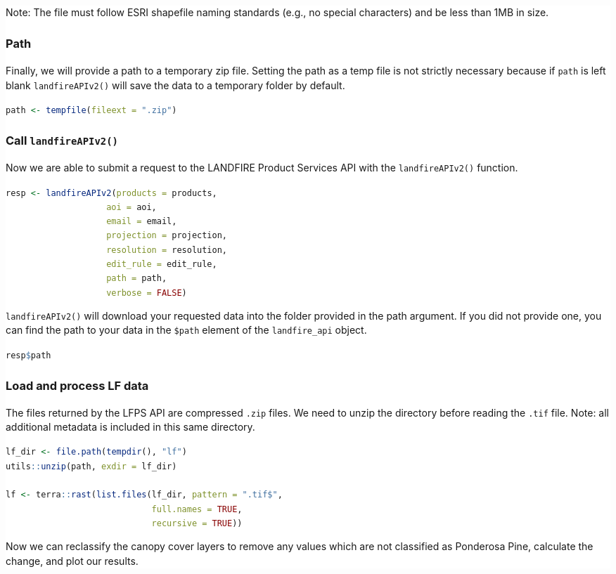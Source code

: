 Note: The file must follow ESRI shapefile naming standards (e.g., no
special characters) and be less than 1MB in size.

### Path

Finally, we will provide a path to a temporary zip file. Setting the
path as a temp file is not strictly necessary because if `path` is left
blank `landfireAPIv2()` will save the data to a temporary folder by
default.

``` r
path <- tempfile(fileext = ".zip")
```

### Call `landfireAPIv2()`

Now we are able to submit a request to the LANDFIRE Product Services API
with the `landfireAPIv2()` function.

``` r
resp <- landfireAPIv2(products = products,
                    aoi = aoi, 
                    email = email,
                    projection = projection, 
                    resolution = resolution,
                    edit_rule = edit_rule,
                    path = path,
                    verbose = FALSE)
```

`landfireAPIv2()` will download your requested data into the folder
provided in the path argument. If you did not provide one, you can find
the path to your data in the `$path` element of the `landfire_api`
object.

``` r
resp$path
```

### Load and process LF data

The files returned by the LFPS API are compressed `.zip` files. We need
to unzip the directory before reading the `.tif` file. Note: all
additional metadata is included in this same directory.

``` r
lf_dir <- file.path(tempdir(), "lf")
utils::unzip(path, exdir = lf_dir)

lf <- terra::rast(list.files(lf_dir, pattern = ".tif$", 
                             full.names = TRUE, 
                             recursive = TRUE))
```

Now we can reclassify the canopy cover layers to remove any values which
are not classified as Ponderosa Pine, calculate the change, and plot our
results.
